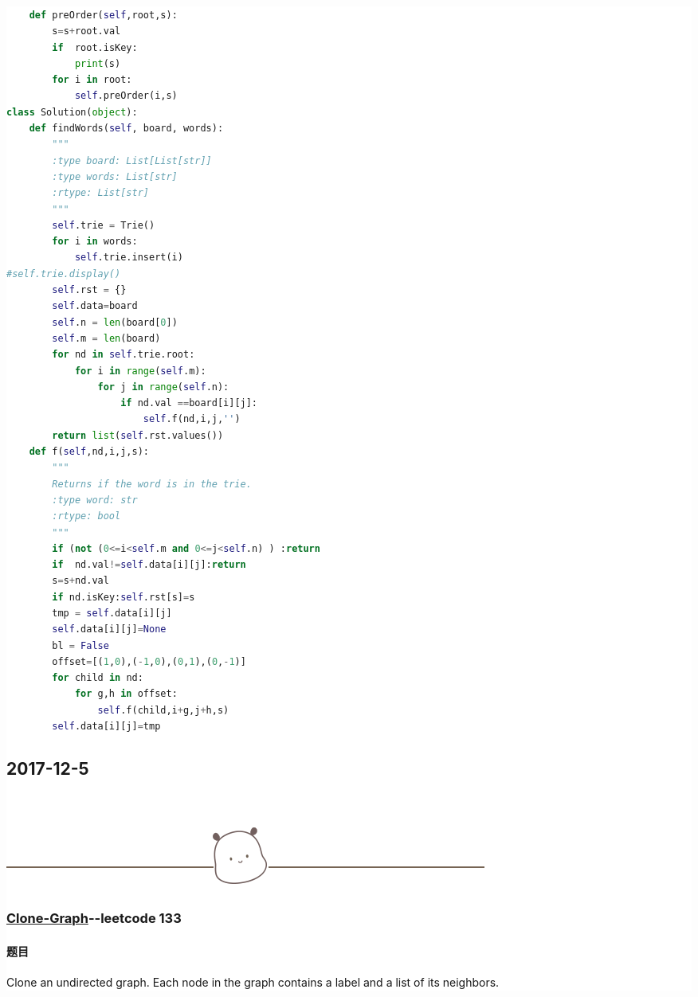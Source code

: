 ```python
    def preOrder(self,root,s):
        s=s+root.val
        if  root.isKey:
            print(s)
        for i in root:
            self.preOrder(i,s)
class Solution(object):
    def findWords(self, board, words):
        """
        :type board: List[List[str]]
        :type words: List[str]
        :rtype: List[str]
        """
        self.trie = Trie()
        for i in words:
            self.trie.insert(i)
#self.trie.display()
        self.rst = {}
        self.data=board
        self.n = len(board[0])
        self.m = len(board)
        for nd in self.trie.root:
            for i in range(self.m):
                for j in range(self.n):
                    if nd.val ==board[i][j]:
                        self.f(nd,i,j,'')
        return list(self.rst.values())
    def f(self,nd,i,j,s):
        """
        Returns if the word is in the trie.
        :type word: str
        :rtype: bool
        """
        if (not (0<=i<self.m and 0<=j<self.n) ) :return
        if  nd.val!=self.data[i][j]:return 
        s=s+nd.val
        if nd.isKey:self.rst[s]=s
        tmp = self.data[i][j]
        self.data[i][j]=None
        bl = False
        offset=[(1,0),(-1,0),(0,1),(0,-1)]
        for child in nd:
            for g,h in offset:
                self.f(child,i+g,j+h,s)
        self.data[i][j]=tmp
```

## 2017-12-5
 ![divider](/uploads/divider.png)
 <a id="Clone-Graph"></a>
### [Clone-Graph](https://leetcode.com/problems/clone-graph/description/)--leetcode 133
#### 题目
Clone an undirected graph. Each node in the graph contains a label and a list of its neighbors.
